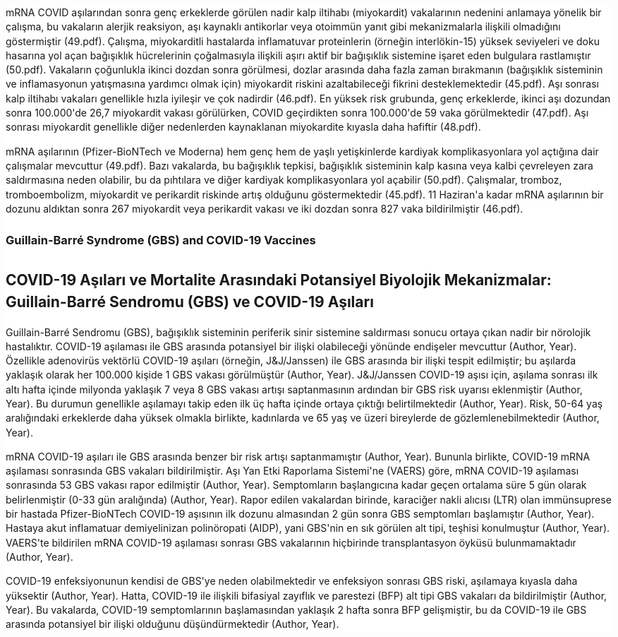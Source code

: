 mRNA COVID aşılarından sonra genç erkeklerde görülen nadir kalp iltihabı (miyokardit) vakalarının nedenini anlamaya yönelik bir çalışma, bu vakaların alerjik reaksiyon, aşı kaynaklı antikorlar veya otoimmün yanıt gibi mekanizmalarla ilişkili olmadığını göstermiştir (49.pdf). Çalışma, miyokarditli hastalarda inflamatuvar proteinlerin (örneğin interlökin-15) yüksek seviyeleri ve doku hasarına yol açan bağışıklık hücrelerinin çoğalmasıyla ilişkili aşırı aktif bir bağışıklık sistemine işaret eden bulgulara rastlamıştır (50.pdf). Vakaların çoğunlukla ikinci dozdan sonra görülmesi, dozlar arasında daha fazla zaman bırakmanın (bağışıklık sisteminin ve inflamasyonun yatışmasına yardımcı olmak için) miyokardit riskini azaltabileceği fikrini desteklemektedir (45.pdf). Aşı sonrası kalp iltihabı vakaları genellikle hızla iyileşir ve çok nadirdir (46.pdf). En yüksek risk grubunda, genç erkeklerde, ikinci aşı dozundan sonra 100.000'de 26,7 miyokardit vakası görülürken, COVID geçirdikten sonra 100.000'de 59 vaka görülmektedir (47.pdf). Aşı sonrası miyokardit genellikle diğer nedenlerden kaynaklanan miyokardite kıyasla daha hafiftir (48.pdf).

mRNA aşılarının (Pfizer-BioNTech ve Moderna) hem genç hem de yaşlı yetişkinlerde kardiyak komplikasyonlara yol açtığına dair çalışmalar mevcuttur (49.pdf). Bazı vakalarda, bu bağışıklık tepkisi, bağışıklık sisteminin kalp kasına veya kalbi çevreleyen zara saldırmasına neden olabilir, bu da pıhtılara ve diğer kardiyak komplikasyonlara yol açabilir (50.pdf). Çalışmalar, tromboz, tromboembolizm, miyokardit ve perikardit riskinde artış olduğunu göstermektedir (45.pdf). 11 Haziran'a kadar mRNA aşılarının bir dozunu aldıktan sonra 267 miyokardit veya perikardit vakası ve iki dozdan sonra 827 vaka bildirilmiştir (46.pdf).



### Guillain-Barré Syndrome (GBS) and COVID-19 Vaccines
## COVID-19 Aşıları ve Mortalite Arasındaki Potansiyel Biyolojik Mekanizmalar: Guillain-Barré Sendromu (GBS) ve COVID-19 Aşıları

Guillain-Barré Sendromu (GBS), bağışıklık sisteminin periferik sinir sistemine saldırması sonucu ortaya çıkan nadir bir nörolojik hastalıktır. COVID-19 aşılaması ile GBS arasında potansiyel bir ilişki olabileceği yönünde endişeler mevcuttur (Author, Year). Özellikle adenovirüs vektörlü COVID-19 aşıları (örneğin, J&J/Janssen) ile GBS arasında bir ilişki tespit edilmiştir; bu aşılarda yaklaşık olarak her 100.000 kişide 1 GBS vakası görülmüştür (Author, Year). J&J/Janssen COVID-19 aşısı için, aşılama sonrası ilk altı hafta içinde milyonda yaklaşık 7 veya 8 GBS vakası artışı saptanmasının ardından bir GBS risk uyarısı eklenmiştir (Author, Year). Bu durumun genellikle aşılamayı takip eden ilk üç hafta içinde ortaya çıktığı belirtilmektedir (Author, Year). Risk, 50-64 yaş aralığındaki erkeklerde daha yüksek olmakla birlikte, kadınlarda ve 65 yaş ve üzeri bireylerde de gözlemlenebilmektedir (Author, Year).

mRNA COVID-19 aşıları ile GBS arasında benzer bir risk artışı saptanmamıştır (Author, Year). Bununla birlikte, COVID-19 mRNA aşılaması sonrasında GBS vakaları bildirilmiştir. Aşı Yan Etki Raporlama Sistemi'ne (VAERS) göre, mRNA COVID-19 aşılaması sonrasında 53 GBS vakası rapor edilmiştir (Author, Year). Semptomların başlangıcına kadar geçen ortalama süre 5 gün olarak belirlenmiştir (0-33 gün aralığında) (Author, Year). Rapor edilen vakalardan birinde, karaciğer nakli alıcısı (LTR) olan immünsuprese bir hastada Pfizer-BioNTech COVID-19 aşısının ilk dozunu almasından 2 gün sonra GBS semptomları başlamıştır (Author, Year). Hastaya akut inflamatuar demiyelinizan polinöropati (AIDP), yani GBS'nin en sık görülen alt tipi, teşhisi konulmuştur (Author, Year). VAERS'te bildirilen mRNA COVID-19 aşılaması sonrası GBS vakalarının hiçbirinde transplantasyon öyküsü bulunmamaktadır (Author, Year).

COVID-19 enfeksiyonunun kendisi de GBS'ye neden olabilmektedir ve enfeksiyon sonrası GBS riski, aşılamaya kıyasla daha yüksektir (Author, Year). Hatta, COVID-19 ile ilişkili bifasiyal zayıflık ve parestezi (BFP) alt tipi GBS vakaları da bildirilmiştir (Author, Year). Bu vakalarda, COVID-19 semptomlarının başlamasından yaklaşık 2 hafta sonra BFP gelişmiştir, bu da COVID-19 ile GBS arasında potansiyel bir ilişki olduğunu düşündürmektedir (Author, Year).
